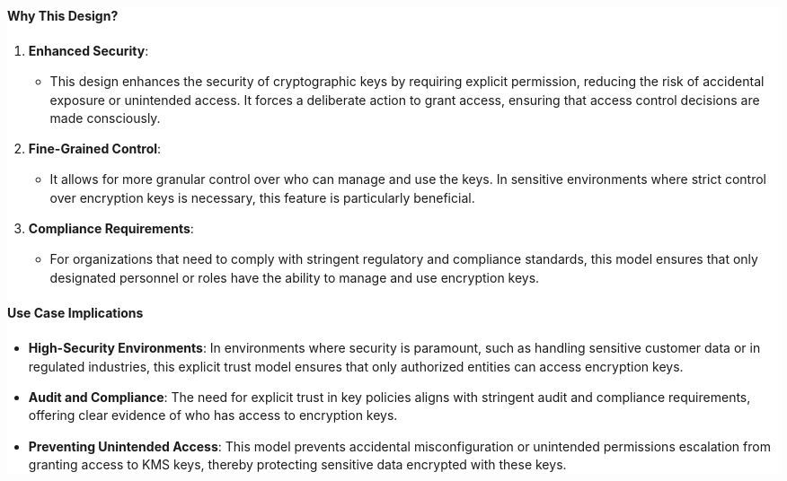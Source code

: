 #### Why This Design?

1. **Enhanced Security**:
    
    - This design enhances the security of cryptographic keys by requiring explicit permission, reducing the risk of accidental exposure or unintended access. It forces a deliberate action to grant access, ensuring that access control decisions are made consciously.
2. **Fine-Grained Control**:
    
    - It allows for more granular control over who can manage and use the keys. In sensitive environments where strict control over encryption keys is necessary, this feature is particularly beneficial.
3. **Compliance Requirements**:
    
    - For organizations that need to comply with stringent regulatory and compliance standards, this model ensures that only designated personnel or roles have the ability to manage and use encryption keys.

#### Use Case Implications

- **High-Security Environments**: In environments where security is paramount, such as handling sensitive customer data or in regulated industries, this explicit trust model ensures that only authorized entities can access encryption keys.
    
- **Audit and Compliance**: The need for explicit trust in key policies aligns with stringent audit and compliance requirements, offering clear evidence of who has access to encryption keys.
    
- **Preventing Unintended Access**: This model prevents accidental misconfiguration or unintended permissions escalation from granting access to KMS keys, thereby protecting sensitive data encrypted with these keys.